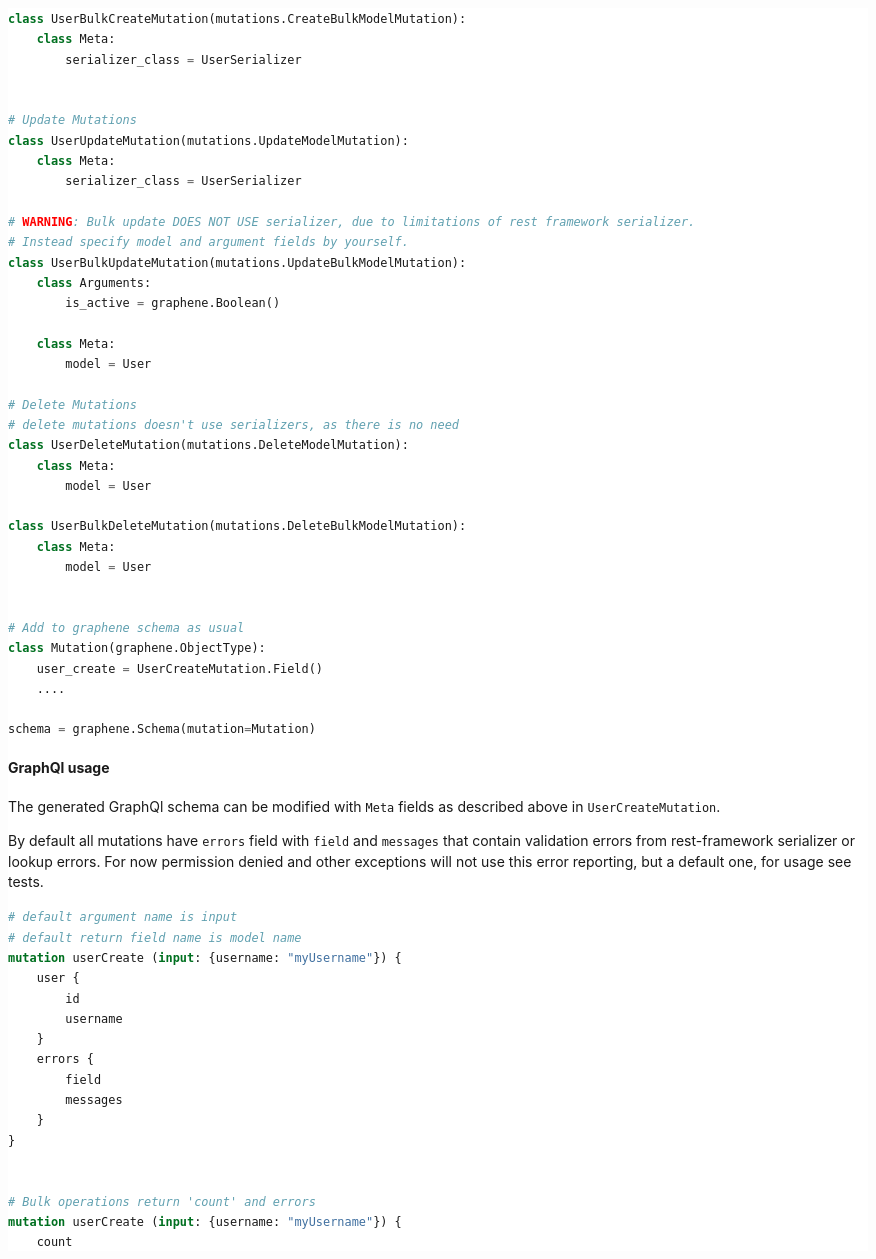 ```python
class UserBulkCreateMutation(mutations.CreateBulkModelMutation):
    class Meta:
        serializer_class = UserSerializer


# Update Mutations
class UserUpdateMutation(mutations.UpdateModelMutation):
    class Meta:
        serializer_class = UserSerializer

# WARNING: Bulk update DOES NOT USE serializer, due to limitations of rest framework serializer. 
# Instead specify model and argument fields by yourself.
class UserBulkUpdateMutation(mutations.UpdateBulkModelMutation):
    class Arguments:
        is_active = graphene.Boolean()

    class Meta:
        model = User

# Delete Mutations
# delete mutations doesn't use serializers, as there is no need
class UserDeleteMutation(mutations.DeleteModelMutation):
    class Meta:
        model = User

class UserBulkDeleteMutation(mutations.DeleteBulkModelMutation):
    class Meta:
        model = User


# Add to graphene schema as usual
class Mutation(graphene.ObjectType):
    user_create = UserCreateMutation.Field()
    ....

schema = graphene.Schema(mutation=Mutation)
```


#### GraphQl usage
The generated GraphQl schema can be modified with ```Meta``` fields as described above in ```UserCreateMutation```.

By default all mutations have ```errors``` field with ```field``` and ```messages``` that contain validation errors from rest-framework serializer or lookup errors. For now permission denied and other exceptions will not use this error reporting, but a default one, for usage see tests.
```graphql
# default argument name is input
# default return field name is model name
mutation userCreate (input: {username: "myUsername"}) {
    user {
        id
        username
    }
    errors {
        field
        messages
    }
}


# Bulk operations return 'count' and errors
mutation userCreate (input: {username: "myUsername"}) {
    count
```